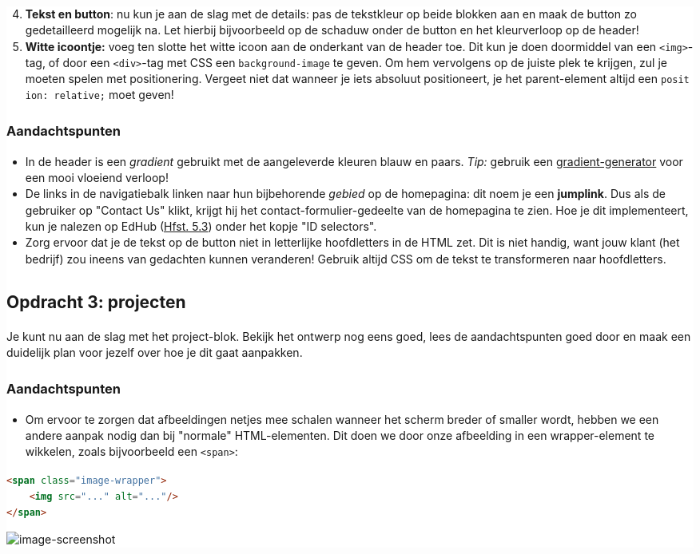 4. **Tekst en button**: nu kun je aan de slag met de details: pas de tekstkleur op beide blokken aan en maak de button
   zo gedetailleerd mogelijk na. Let hierbij bijvoorbeeld op de schaduw onder de button en het kleurverloop op de
   header!
5. **Witte icoontje:** voeg ten slotte het witte icoon aan de onderkant van de header toe. Dit kun je doen doormiddel
   van een `<img>`-tag, of door een `<div>`-tag met CSS een `background-image` te geven. Om hem vervolgens op de juiste
   plek te krijgen, zul je moeten spelen met positionering. Vergeet niet dat wanneer je iets absoluut positioneert, je
   het parent-element altijd een `position: relative;` moet geven!

### Aandachtspunten

* In de header is een *gradient* gebruikt met de aangeleverde kleuren blauw en paars. *Tip:* gebruik
  een [gradient-generator](https://cssgradient.io/) voor een mooi vloeiend verloop!
* De links in de navigatiebalk linken naar hun bijbehorende *gebied* op de homepagina: dit noem je een **jumplink**. Dus
  als de gebruiker op "Contact Us" klikt, krijgt hij het contact-formulier-gedeelte van de homepagina te zien. Hoe je
  dit implementeert, kun je nalezen op EdHub ([Hfst. 5.3](https://edhub.novi.nl/study/courses/514/content/12673)) onder
  het kopje "ID selectors".
* Zorg ervoor dat je de tekst op de button niet in letterlijke hoofdletters in de HTML zet. Dit is niet handig, want
  jouw klant (het bedrijf) zou ineens van gedachten kunnen veranderen! Gebruik altijd CSS om de tekst te transformeren
  naar hoofdletters.

## Opdracht 3: projecten

Je kunt nu aan de slag met het project-blok. Bekijk het ontwerp nog eens goed, lees de aandachtspunten goed door en maak
een duidelijk plan voor jezelf over hoe je dit gaat aanpakken.

### Aandachtspunten

* Om ervoor te zorgen dat afbeeldingen netjes mee schalen wanneer het scherm breder of smaller wordt, hebben we een
  andere aanpak nodig dan bij "normale" HTML-elementen. Dit doen we door onze afbeelding in een wrapper-element te
  wikkelen, zoals bijvoorbeeld een `<span>`:

```html
<span class="image-wrapper">
    <img src="..." alt="..."/>
</span>
```

![image-screenshot](./assets/screenshots/image-screenshot.gif)
